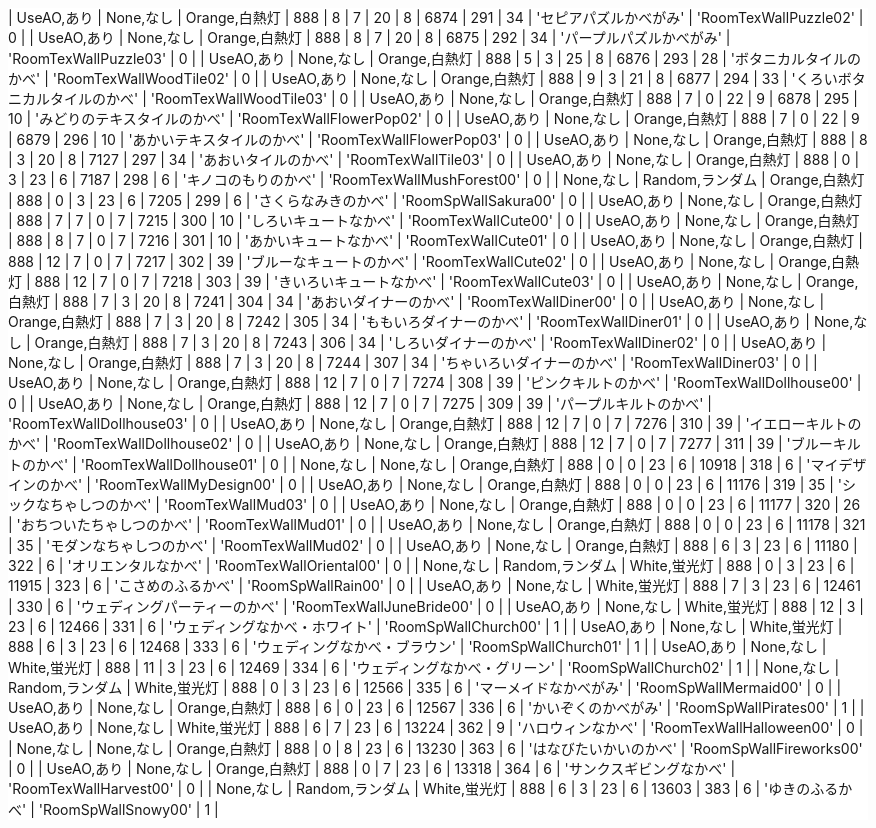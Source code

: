 | UseAO,あり | None,なし | Orange,白熱灯 | 888 | 8 | 7 | 20 | 8 | 6874 | 291 | 34 | 'セピアパズルかべがみ' | 'RoomTexWallPuzzle02' | 0 | 
| UseAO,あり | None,なし | Orange,白熱灯 | 888 | 8 | 7 | 20 | 8 | 6875 | 292 | 34 | 'パープルパズルかべがみ' | 'RoomTexWallPuzzle03' | 0 | 
| UseAO,あり | None,なし | Orange,白熱灯 | 888 | 5 | 3 | 25 | 8 | 6876 | 293 | 28 | 'ボタニカルタイルのかべ' | 'RoomTexWallWoodTile02' | 0 | 
| UseAO,あり | None,なし | Orange,白熱灯 | 888 | 9 | 3 | 21 | 8 | 6877 | 294 | 33 | 'くろいボタニカルタイルのかべ' | 'RoomTexWallWoodTile03' | 0 | 
| UseAO,あり | None,なし | Orange,白熱灯 | 888 | 7 | 0 | 22 | 9 | 6878 | 295 | 10 | 'みどりのテキスタイルのかべ' | 'RoomTexWallFlowerPop02' | 0 | 
| UseAO,あり | None,なし | Orange,白熱灯 | 888 | 7 | 0 | 22 | 9 | 6879 | 296 | 10 | 'あかいテキスタイルのかべ' | 'RoomTexWallFlowerPop03' | 0 | 
| UseAO,あり | None,なし | Orange,白熱灯 | 888 | 8 | 3 | 20 | 8 | 7127 | 297 | 34 | 'あおいタイルのかべ' | 'RoomTexWallTile03' | 0 | 
| UseAO,あり | None,なし | Orange,白熱灯 | 888 | 0 | 3 | 23 | 6 | 7187 | 298 | 6 | 'キノコのもりのかべ' | 'RoomTexWallMushForest00' | 0 | 
| None,なし | Random,ランダム | Orange,白熱灯 | 888 | 0 | 3 | 23 | 6 | 7205 | 299 | 6 | 'さくらなみきのかべ' | 'RoomSpWallSakura00' | 0 | 
| UseAO,あり | None,なし | Orange,白熱灯 | 888 | 7 | 7 | 0 | 7 | 7215 | 300 | 10 | 'しろいキュートなかべ' | 'RoomTexWallCute00' | 0 | 
| UseAO,あり | None,なし | Orange,白熱灯 | 888 | 8 | 7 | 0 | 7 | 7216 | 301 | 10 | 'あかいキュートなかべ' | 'RoomTexWallCute01' | 0 | 
| UseAO,あり | None,なし | Orange,白熱灯 | 888 | 12 | 7 | 0 | 7 | 7217 | 302 | 39 | 'ブルーなキュートのかべ' | 'RoomTexWallCute02' | 0 | 
| UseAO,あり | None,なし | Orange,白熱灯 | 888 | 12 | 7 | 0 | 7 | 7218 | 303 | 39 | 'きいろいキュートなかべ' | 'RoomTexWallCute03' | 0 | 
| UseAO,あり | None,なし | Orange,白熱灯 | 888 | 7 | 3 | 20 | 8 | 7241 | 304 | 34 | 'あおいダイナーのかべ' | 'RoomTexWallDiner00' | 0 | 
| UseAO,あり | None,なし | Orange,白熱灯 | 888 | 7 | 3 | 20 | 8 | 7242 | 305 | 34 | 'ももいろダイナーのかべ' | 'RoomTexWallDiner01' | 0 | 
| UseAO,あり | None,なし | Orange,白熱灯 | 888 | 7 | 3 | 20 | 8 | 7243 | 306 | 34 | 'しろいダイナーのかべ' | 'RoomTexWallDiner02' | 0 | 
| UseAO,あり | None,なし | Orange,白熱灯 | 888 | 7 | 3 | 20 | 8 | 7244 | 307 | 34 | 'ちゃいろいダイナーのかべ' | 'RoomTexWallDiner03' | 0 | 
| UseAO,あり | None,なし | Orange,白熱灯 | 888 | 12 | 7 | 0 | 7 | 7274 | 308 | 39 | 'ピンクキルトのかべ' | 'RoomTexWallDollhouse00' | 0 | 
| UseAO,あり | None,なし | Orange,白熱灯 | 888 | 12 | 7 | 0 | 7 | 7275 | 309 | 39 | 'パープルキルトのかべ' | 'RoomTexWallDollhouse03' | 0 | 
| UseAO,あり | None,なし | Orange,白熱灯 | 888 | 12 | 7 | 0 | 7 | 7276 | 310 | 39 | 'イエローキルトのかべ' | 'RoomTexWallDollhouse02' | 0 | 
| UseAO,あり | None,なし | Orange,白熱灯 | 888 | 12 | 7 | 0 | 7 | 7277 | 311 | 39 | 'ブルーキルトのかべ' | 'RoomTexWallDollhouse01' | 0 | 
| None,なし | None,なし | Orange,白熱灯 | 888 | 0 | 0 | 23 | 6 | 10918 | 318 | 6 | 'マイデザインのかべ' | 'RoomTexWallMyDesign00' | 0 | 
| UseAO,あり | None,なし | Orange,白熱灯 | 888 | 0 | 0 | 23 | 6 | 11176 | 319 | 35 | 'シックなちゃしつのかべ' | 'RoomTexWallMud03' | 0 | 
| UseAO,あり | None,なし | Orange,白熱灯 | 888 | 0 | 0 | 23 | 6 | 11177 | 320 | 26 | 'おちついたちゃしつのかべ' | 'RoomTexWallMud01' | 0 | 
| UseAO,あり | None,なし | Orange,白熱灯 | 888 | 0 | 0 | 23 | 6 | 11178 | 321 | 35 | 'モダンなちゃしつのかべ' | 'RoomTexWallMud02' | 0 | 
| UseAO,あり | None,なし | Orange,白熱灯 | 888 | 6 | 3 | 23 | 6 | 11180 | 322 | 6 | 'オリエンタルなかべ' | 'RoomTexWallOriental00' | 0 | 
| None,なし | Random,ランダム | White,蛍光灯 | 888 | 0 | 3 | 23 | 6 | 11915 | 323 | 6 | 'こさめのふるかべ' | 'RoomSpWallRain00' | 0 | 
| UseAO,あり | None,なし | White,蛍光灯 | 888 | 7 | 3 | 23 | 6 | 12461 | 330 | 6 | 'ウェディングパーティーのかべ' | 'RoomTexWallJuneBride00' | 0 | 
| UseAO,あり | None,なし | White,蛍光灯 | 888 | 12 | 3 | 23 | 6 | 12466 | 331 | 6 | 'ウェディングなかべ・ホワイト' | 'RoomSpWallChurch00' | 1 | 
| UseAO,あり | None,なし | White,蛍光灯 | 888 | 6 | 3 | 23 | 6 | 12468 | 333 | 6 | 'ウェディングなかべ・ブラウン' | 'RoomSpWallChurch01' | 1 | 
| UseAO,あり | None,なし | White,蛍光灯 | 888 | 11 | 3 | 23 | 6 | 12469 | 334 | 6 | 'ウェディングなかべ・グリーン' | 'RoomSpWallChurch02' | 1 | 
| None,なし | Random,ランダム | White,蛍光灯 | 888 | 0 | 3 | 23 | 6 | 12566 | 335 | 6 | 'マーメイドなかべがみ' | 'RoomSpWallMermaid00' | 0 | 
| UseAO,あり | None,なし | Orange,白熱灯 | 888 | 6 | 0 | 23 | 6 | 12567 | 336 | 6 | 'かいぞくのかべがみ' | 'RoomSpWallPirates00' | 1 | 
| UseAO,あり | None,なし | White,蛍光灯 | 888 | 6 | 7 | 23 | 6 | 13224 | 362 | 9 | 'ハロウィンなかべ' | 'RoomTexWallHalloween00' | 0 | 
| None,なし | None,なし | Orange,白熱灯 | 888 | 0 | 8 | 23 | 6 | 13230 | 363 | 6 | 'はなびたいかいのかべ' | 'RoomSpWallFireworks00' | 0 | 
| UseAO,あり | None,なし | Orange,白熱灯 | 888 | 0 | 7 | 23 | 6 | 13318 | 364 | 6 | 'サンクスギビングなかべ' | 'RoomTexWallHarvest00' | 0 | 
| None,なし | Random,ランダム | White,蛍光灯 | 888 | 6 | 3 | 23 | 6 | 13603 | 383 | 6 | 'ゆきのふるかべ' | 'RoomSpWallSnowy00' | 1 | 